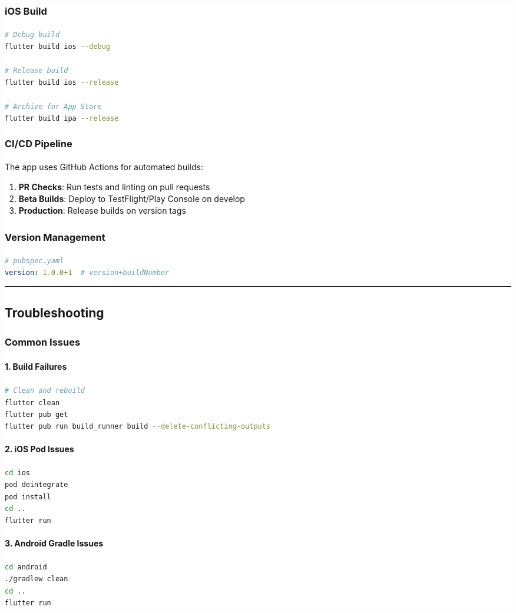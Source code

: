 ### iOS Build
```bash
# Debug build
flutter build ios --debug

# Release build
flutter build ios --release

# Archive for App Store
flutter build ipa --release
```

### CI/CD Pipeline

The app uses GitHub Actions for automated builds:

1. **PR Checks**: Run tests and linting on pull requests
2. **Beta Builds**: Deploy to TestFlight/Play Console on develop
3. **Production**: Release builds on version tags

### Version Management
```yaml
# pubspec.yaml
version: 1.0.0+1  # version+buildNumber
```

---

## Troubleshooting

### Common Issues

#### 1. Build Failures
```bash
# Clean and rebuild
flutter clean
flutter pub get
flutter pub run build_runner build --delete-conflicting-outputs
```

#### 2. iOS Pod Issues
```bash
cd ios
pod deintegrate
pod install
cd ..
flutter run
```

#### 3. Android Gradle Issues
```bash
cd android
./gradlew clean
cd ..
flutter run
```
